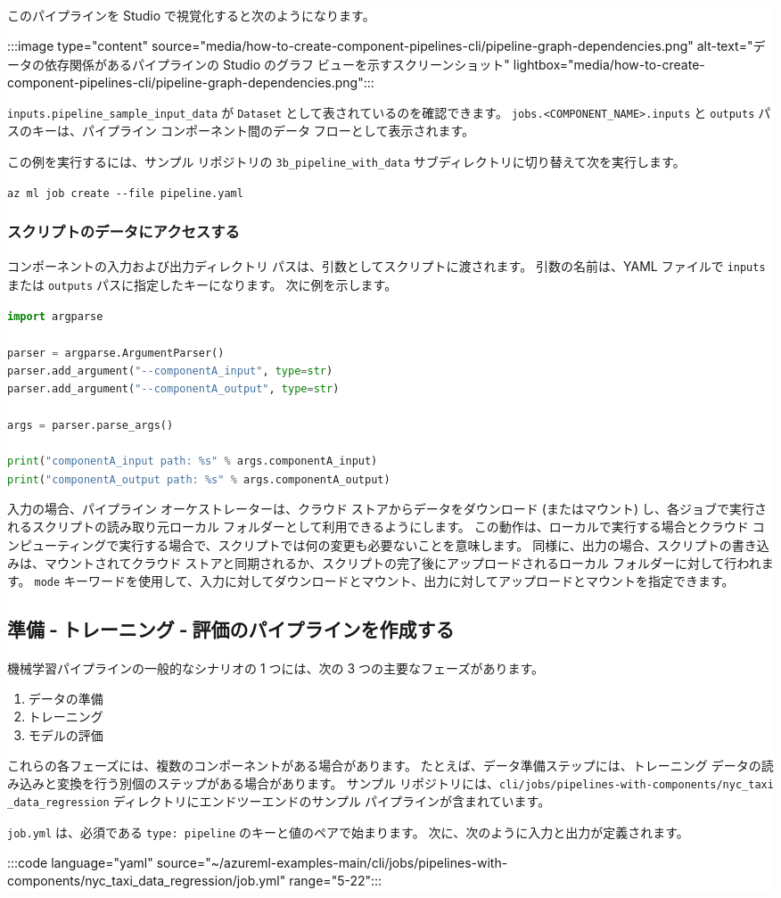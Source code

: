 このパイプラインを Studio で視覚化すると次のようになります。 

:::image type="content" source="media/how-to-create-component-pipelines-cli/pipeline-graph-dependencies.png" alt-text="データの依存関係があるパイプラインの Studio のグラフ ビューを示すスクリーンショット" lightbox="media/how-to-create-component-pipelines-cli/pipeline-graph-dependencies.png":::

`inputs.pipeline_sample_input_data` が `Dataset` として表されているのを確認できます。 `jobs.<COMPONENT_NAME>.inputs` と `outputs` パスのキーは、パイプライン コンポーネント間のデータ フローとして表示されます。

この例を実行するには、サンプル リポジトリの `3b_pipeline_with_data` サブディレクトリに切り替えて次を実行します。

`az ml job create --file pipeline.yaml`

### <a name="access-data-in-your-script"></a>スクリプトのデータにアクセスする

コンポーネントの入力および出力ディレクトリ パスは、引数としてスクリプトに渡されます。 引数の名前は、YAML ファイルで `inputs` または `outputs` パスに指定したキーになります。 次に例を示します。

```python
import argparse

parser = argparse.ArgumentParser()
parser.add_argument("--componentA_input", type=str)
parser.add_argument("--componentA_output", type=str)

args = parser.parse_args()

print("componentA_input path: %s" % args.componentA_input)
print("componentA_output path: %s" % args.componentA_output)

```

入力の場合、パイプライン オーケストレーターは、クラウド ストアからデータをダウンロード (またはマウント) し、各ジョブで実行されるスクリプトの読み取り元ローカル フォルダーとして利用できるようにします。 この動作は、ローカルで実行する場合とクラウド コンピューティングで実行する場合で、スクリプトでは何の変更も必要ないことを意味します。 同様に、出力の場合、スクリプトの書き込みは、マウントされてクラウド ストアと同期されるか、スクリプトの完了後にアップロードされるローカル フォルダーに対して行われます。 `mode` キーワードを使用して、入力に対してダウンロードとマウント、出力に対してアップロードとマウントを指定できます。 

## <a name="create-a-preparation-train-evaluate-pipeline"></a>準備 - トレーニング - 評価のパイプラインを作成する

機械学習パイプラインの一般的なシナリオの 1 つには、次の 3 つの主要なフェーズがあります。

1. データの準備
1. トレーニング
1. モデルの評価

これらの各フェーズには、複数のコンポーネントがある場合があります。 たとえば、データ準備ステップには、トレーニング データの読み込みと変換を行う別個のステップがある場合があります。 サンプル リポジトリには、`cli/jobs/pipelines-with-components/nyc_taxi_data_regression` ディレクトリにエンドツーエンドのサンプル パイプラインが含まれています。 

`job.yml` は、必須である `type: pipeline` のキーと値のペアで始まります。 次に、次のように入力と出力が定義されます。

:::code language="yaml" source="~/azureml-examples-main/cli/jobs/pipelines-with-components/nyc_taxi_data_regression/job.yml" range="5-22":::

